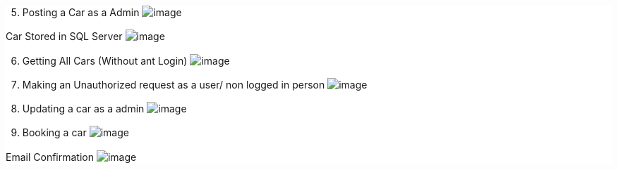 5. Posting a Car as a Admin
![image](https://github.com/user-attachments/assets/2b9a12f0-d202-44ad-99ba-be35b25a6ce9)

Car Stored in SQL Server
![image](https://github.com/user-attachments/assets/2b101833-eaec-4c08-956b-466740698765)

6. Getting All Cars (Without ant Login)
![image](https://github.com/user-attachments/assets/36d2baf6-bf56-4af8-9ae7-6e3080cbdfcd)

7. Making an Unauthorized request as a user/ non logged in person
![image](https://github.com/user-attachments/assets/14c675f5-3d37-465a-9834-6b429e16aa8a)

8. Updating a car as a admin
![image](https://github.com/user-attachments/assets/44231bf1-2adf-4703-ba33-4497d0a25a0f)

9. Booking a car
![image](https://github.com/user-attachments/assets/d0b83abc-66c8-47e1-843f-f99f7536732a)

Email Confirmation
![image](https://github.com/user-attachments/assets/918e9152-c376-440f-9bb4-c4268e460dad)
